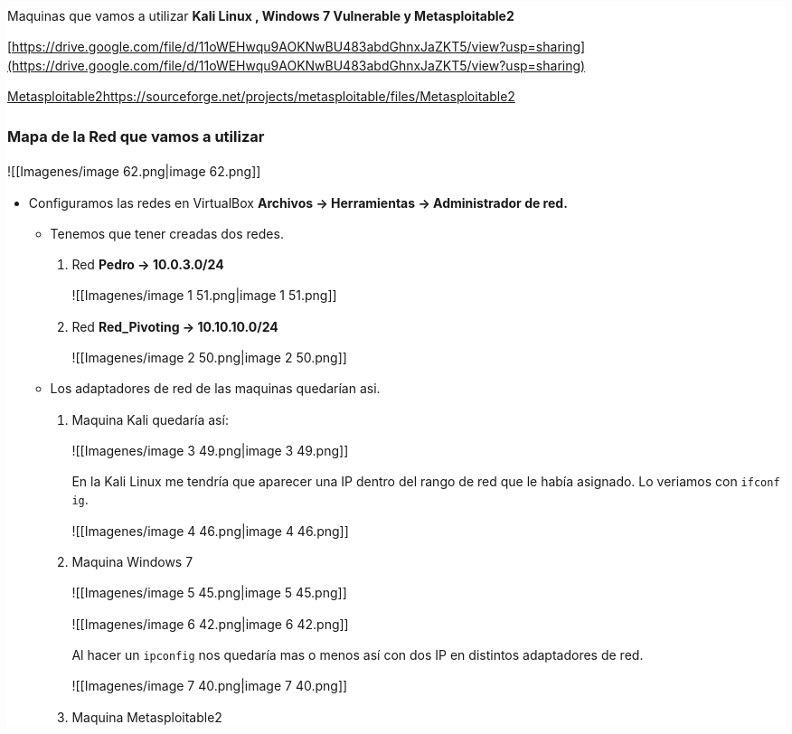 Maquinas que vamos a utilizar **Kali Linux , Windows 7 Vulnerable y Metasploitable2**

  

[https://drive.google.com/file/d/11oWEHwqu9AOKNwBU483abdGhnxJaZKT5/view?usp=sharing](https://drive.google.com/file/d/11oWEHwqu9AOKNwBU483abdGhnxJaZKT5/view?usp=sharing)

[Metasploitable2https://sourceforge.net/projects/metasploitable/files/Metasploitable2](https://sourceforge.net/projects/metasploitable/files/Metasploitable2)

  

### **Mapa de la Red que vamos a utilizar**

![[Imagenes/image 62.png|image 62.png]]

  

- Configuramos las redes en VirtualBox **Archivos → Herramientas → Administrador de red.**
    
    - Tenemos que tener creadas dos redes.
        
        1. Red **Pedro → 10.0.3.0/24**
            
            ![[Imagenes/image 1 51.png|image 1 51.png]]
            
        
          
        
        1. Red **Red_Pivoting → 10.10.10.0/24**
            
            ![[Imagenes/image 2 50.png|image 2 50.png]]
            
    
      
    
    - Los adaptadores de red de las maquinas quedarían asi.
        1. Maquina Kali quedaría así:
            
            ![[Imagenes/image 3 49.png|image 3 49.png]]
            
            En la Kali Linux me tendría que aparecer una IP dentro del rango de red que le había asignado. Lo veriamos con `ifconfig`.
            
            ![[Imagenes/image 4 46.png|image 4 46.png]]
            
              
            
        2. Maquina Windows 7
            
            ![[Imagenes/image 5 45.png|image 5 45.png]]
            
            ![[Imagenes/image 6 42.png|image 6 42.png]]
            
            Al hacer un `ipconfig` nos quedaría mas o menos así con dos IP en distintos adaptadores de red.
            
            ![[Imagenes/image 7 40.png|image 7 40.png]]
            
              
            
        3. Maquina Metasploitable2
            